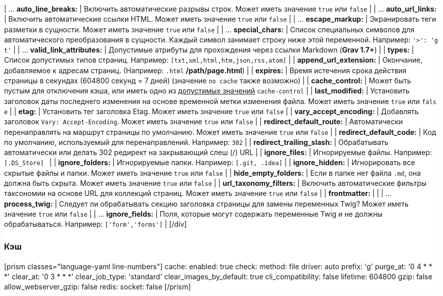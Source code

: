 | ... **auto_line_breaks:** | Включить автоматические разрывы строк. Может иметь значение `true` или `false` |
| ... **auto_url_links:** | Включить автоматические ссылки HTML. Может иметь значение `true` или `false` |
| ... **escape_markup:** | Экранировать теги разметки в сущности. Может иметь значение `true` или `false` |
| ... **special_chars:** | Список специальных символов для автоматического преобразования в сущности. Каждый символ занимает строку ниже этой переменной. Например: `'>': 'gt'` |
| ... **valid_link_attributes:** | Допустимые атрибуты для прохождения через ссылки Markdown (**Grav 1.7+**) |
| **types:** | Список допустимых типов страниц. Например: `[txt,xml,html,htm,json,rss,atom]` |
| **append_url_extension:** | Окончание, добавляемое к адресам страниц. (Например: `.html` **/path/page.html**) |
| **expires:** | Время истечения срока действия страницы в секундах (604800 секунд = 7 дней) (значение `no cache` также возможно) |
| **cache_control:** | Может быть пустым для отключения кэша, или иметь одно из [допустимых значений](https://developer.mozilla.org/en-US/docs/Web/HTTP/Headers/Cache-Control) `cache-control` |
| **last_modified:** | Установить заголовок даты последнего изменения на основе временной метки изменения файла. Может иметь значение `true` или `false` |
| **etag:** | Установить тег заголовка Etag. Может иметь значение `true` или `false` |
| **vary_accept_encoding:** | Добавлять заголовок `Vary: Accept-Encoding`. Может иметь значение `true` или `false` |
| **redirect_default_route:** | Автоматически перенаправлять на маршрут страницы по умолчанию. Может иметь значение `true` или `false` |
| **redirect_default_code:** | Код по умолчанию, используемый для перенаправлений. Например: `302` |
| **redirect_trailing_slash:** | Обрабатывать автоматически или делать 302 редирект на закрывающий слеш (/) URL |
| **ignore_files:** | Игнорируемые файлы. Например: `[.DS_Store] ` |
| **ignore_folders:** | Игнорируемые папки. Например: `[.git, .idea]` |
| **ignore_hidden:** | Игнорировать все скрытые файлы и папки. Может иметь значение `true` или `false` |
| **hide_empty_folders:** | Если в папке нет файла `.md`, она должна быть скрыта. Может иметь значение `true` или `false` |
| **url_taxonomy_filters:** | Включить автоматические фильтры таксономии на основе URL для коллекций страниц. Может иметь значение `true` или `false` |
| **frontmatter:** | |
| ... **process_twig:** | Следует ли обрабатывать секцию заголовка страницы для замены переменных Twig? Может иметь значение `true` или `false` |
| ... **ignore_fields:** | Поля, которые могут содержать переменные Twig и не должны обрабатываться. Например: `['form','forms']` |
[/div]

### Кэш

[prism classes="language-yaml line-numbers"]
cache:
  enabled: true
  check:
    method: file
  driver: auto
  prefix: 'g'
  purge_at: '0 4 * * *'
  clear_at: '0 3 * * *'
  clear_job_type: 'standard'
  clear_images_by_default: true
  cli_compatibility: false
  lifetime: 604800
  gzip: false
  allow_webserver_gzip: false
  redis:
    socket: false
[/prism]
